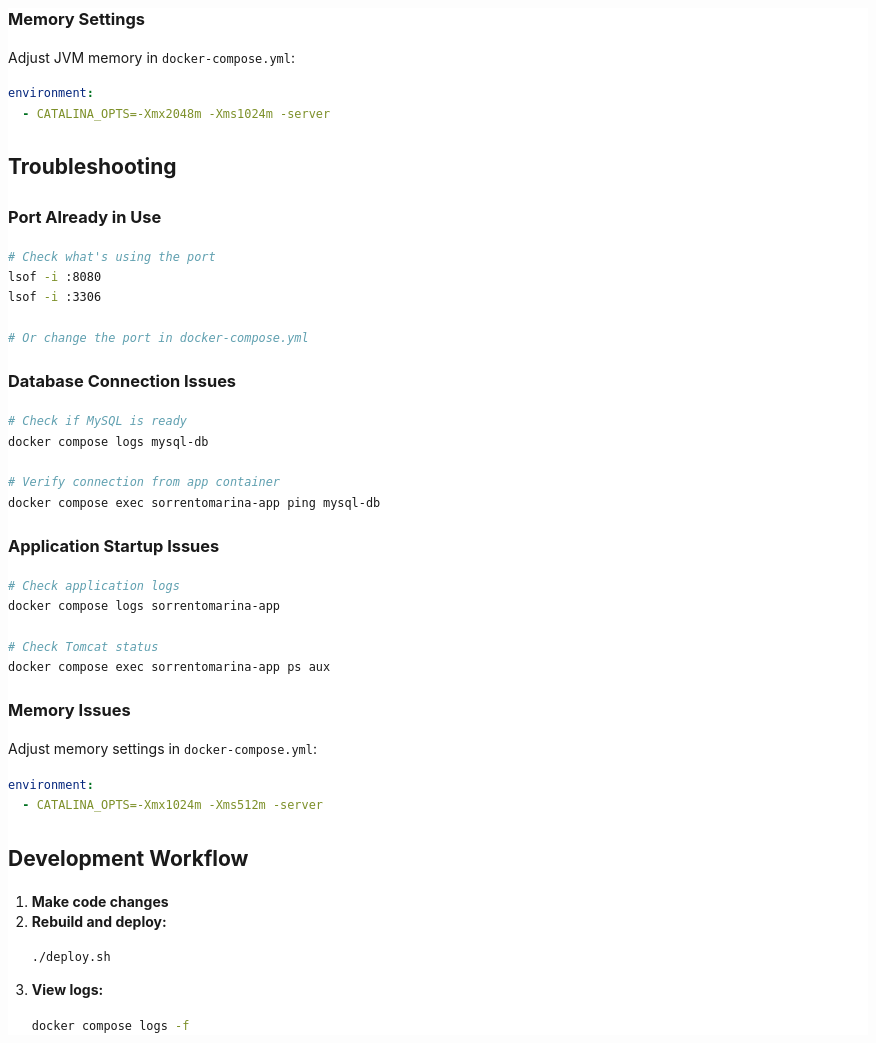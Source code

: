### Memory Settings

Adjust JVM memory in `docker-compose.yml`:

```yaml
environment:
  - CATALINA_OPTS=-Xmx2048m -Xms1024m -server
```

## Troubleshooting

### Port Already in Use
```bash
# Check what's using the port
lsof -i :8080
lsof -i :3306

# Or change the port in docker-compose.yml
```

### Database Connection Issues
```bash
# Check if MySQL is ready
docker compose logs mysql-db

# Verify connection from app container
docker compose exec sorrentomarina-app ping mysql-db
```

### Application Startup Issues
```bash
# Check application logs
docker compose logs sorrentomarina-app

# Check Tomcat status
docker compose exec sorrentomarina-app ps aux
```

### Memory Issues
Adjust memory settings in `docker-compose.yml`:
```yaml
environment:
  - CATALINA_OPTS=-Xmx1024m -Xms512m -server
```

## Development Workflow

1. **Make code changes**
2. **Rebuild and deploy:**
   ```bash
   ./deploy.sh
   ```
3. **View logs:**
   ```bash
   docker compose logs -f
   ```
